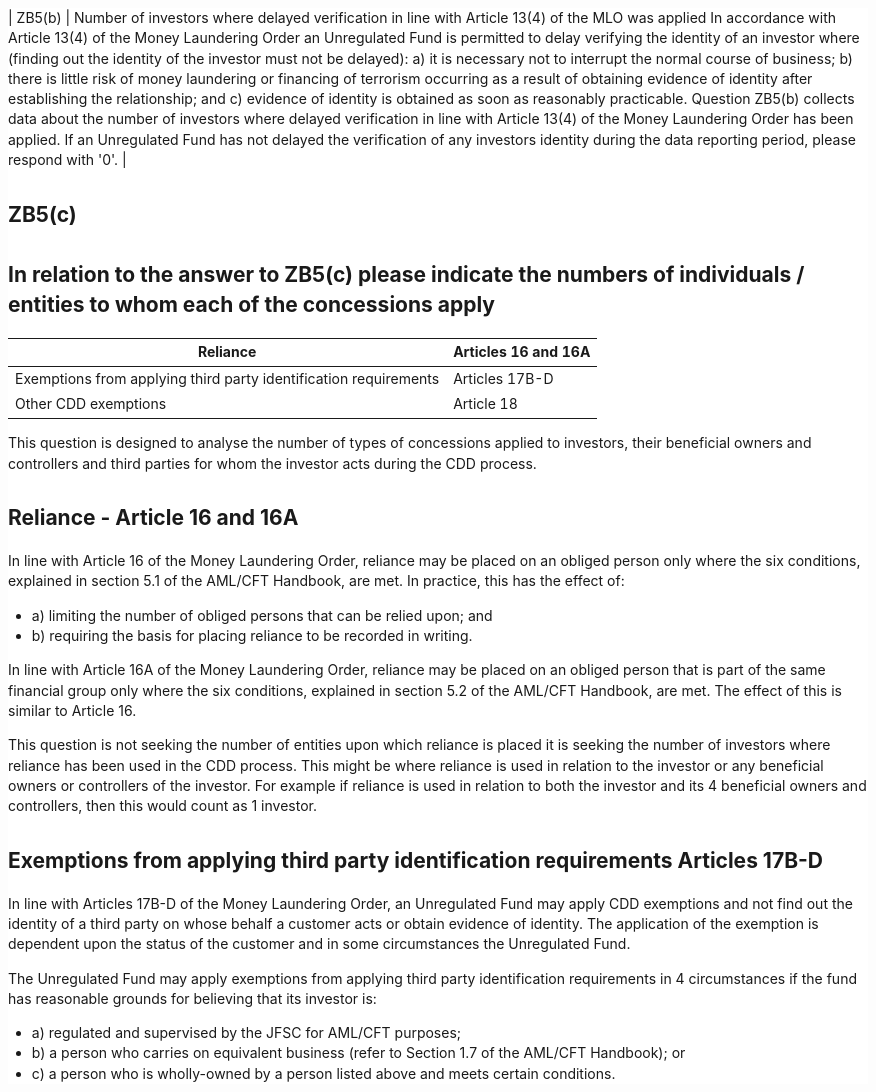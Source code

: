 | ZB5(b)                         | Number of investors where delayed verification in line with  Article 13(4) of the MLO was applied In accordance with Article 13(4) of the Money Laundering Order an  Unregulated Fund is permitted to delay verifying the identity of an investor  where (finding out the identity of the investor must not be delayed): a) it is necessary not to interrupt the normal course of business;  b) there is little risk of money laundering or financing of terrorism  occurring as a result of obtaining evidence of identity after  establishing the relationship; and  c) evidence of identity is obtained as soon as reasonably practicable. Question  ZB5(b)  collects data about the number of investors where delayed  verification in line with Article 13(4) of the Money Laundering Order has been  applied.  If an Unregulated Fund has not delayed the verification of any investors  identity during the data reporting period, please respond with '0'. |

## ZB5(c)

## In relation to the answer to ZB5(c) please indicate the numbers of individuals / entities to whom each of the concessions apply

| Reliance                                                          | Articles 16 and 16A   |
|-------------------------------------------------------------------|-----------------------|
| Exemptions from applying third party  identification requirements | Articles 17B-D        |
| Other CDD exemptions                                              | Article 18            |

This question is designed to analyse the number of types of concessions applied to investors, their beneficial owners and controllers and third parties for whom the investor acts during the CDD process.

## Reliance - Article 16 and 16A

In line with Article 16 of the Money Laundering Order, reliance may be placed on an obliged person only where the six conditions, explained in section 5.1 of the AML/CFT Handbook, are met. In practice, this has the effect of:

- a) limiting the number of obliged persons that can be relied upon; and
- b) requiring the basis for placing reliance to be recorded in writing.

In line with Article 16A of the Money Laundering Order, reliance may be placed on an obliged person that is part of the same financial group only where the six conditions, explained in section 5.2 of the AML/CFT Handbook, are met. The effect of this is similar to Article 16.

This question is not seeking the number of entities upon which reliance is placed it is seeking the number of investors where reliance has been used in the CDD process. This might be where reliance is used in relation to the investor or any beneficial owners or controllers of the investor. For example if reliance is used in relation to both the investor and its 4 beneficial owners and controllers, then this would count as 1 investor.

## Exemptions from applying third party identification requirements Articles 17B-D

In line with Articles 17B-D of the Money Laundering Order, an Unregulated Fund may apply CDD exemptions and not find out the identity of a third party on whose behalf a customer acts or obtain evidence of identity. The application of the exemption is dependent upon the status of the customer and in some circumstances the Unregulated Fund.

The Unregulated Fund may apply exemptions from applying third party identification requirements in 4 circumstances if the fund has reasonable grounds for believing that its investor is:

- a) regulated and supervised by the JFSC for AML/CFT purposes;
- b) a person who carries on equivalent business (refer to Section 1.7 of the AML/CFT Handbook); or
- c) a person who is wholly-owned by a person listed above and meets certain conditions.
